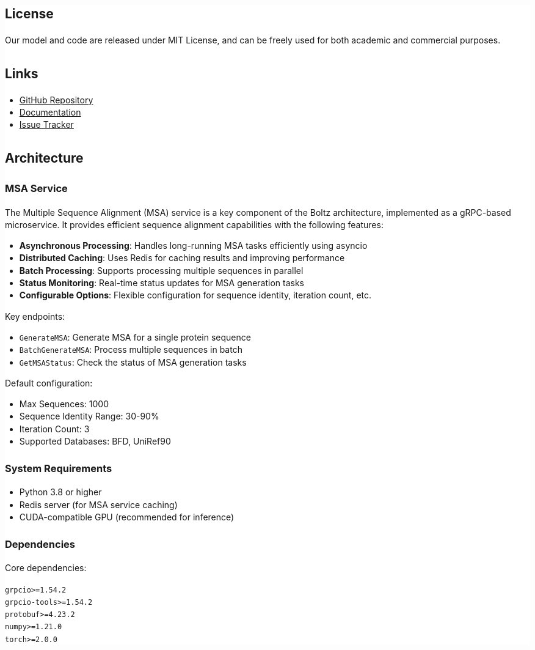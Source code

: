 ## License

Our model and code are released under MIT License, and can be freely used for both academic and commercial purposes.

## Links

- [GitHub Repository](https://github.com/chenxingqiang/boltz-service)
- [Documentation](https://bolzt-service.repo.wiki)
- [Issue Tracker](https://github.com/chenxingqiang/boltz-service/issues)

## Architecture

### MSA Service

The Multiple Sequence Alignment (MSA) service is a key component of the Boltz architecture, implemented as a gRPC-based microservice. It provides efficient sequence alignment capabilities with the following features:

- **Asynchronous Processing**: Handles long-running MSA tasks efficiently using asyncio
- **Distributed Caching**: Uses Redis for caching results and improving performance
- **Batch Processing**: Supports processing multiple sequences in parallel
- **Status Monitoring**: Real-time status updates for MSA generation tasks
- **Configurable Options**: Flexible configuration for sequence identity, iteration count, etc.

Key endpoints:
- `GenerateMSA`: Generate MSA for a single protein sequence
- `BatchGenerateMSA`: Process multiple sequences in batch
- `GetMSAStatus`: Check the status of MSA generation tasks

Default configuration:
- Max Sequences: 1000
- Sequence Identity Range: 30-90%
- Iteration Count: 3
- Supported Databases: BFD, UniRef90

### System Requirements

- Python 3.8 or higher
- Redis server (for MSA service caching)
- CUDA-compatible GPU (recommended for inference)

### Dependencies

Core dependencies:
```
grpcio>=1.54.2
grpcio-tools>=1.54.2
protobuf>=4.23.2
numpy>=1.21.0
torch>=2.0.0
```
